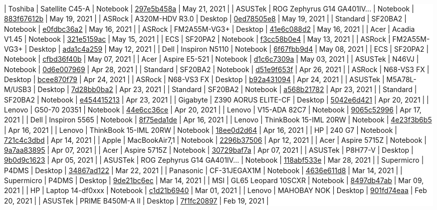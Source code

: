 | Toshiba       | Satellite C45-A             | Notebook    | [297e5b458a](https://linux-hardware.org/?probe=297e5b458a) | May 21, 2021 |
| ASUSTek       | ROG Zephyrus G14 GA401IV... | Notebook    | [883f67612b](https://linux-hardware.org/?probe=883f67612b) | May 19, 2021 |
| ASRock        | A320M-HDV R3.0              | Desktop     | [0ed78505e8](https://linux-hardware.org/?probe=0ed78505e8) | May 19, 2021 |
| Standard      | SF20BA2                     | Notebook    | [e0fdbc36a2](https://linux-hardware.org/?probe=e0fdbc36a2) | May 16, 2021 |
| ASRock        | FM2A55M-VG3+                | Desktop     | [41e6c088d2](https://linux-hardware.org/?probe=41e6c088d2) | May 16, 2021 |
| Acer          | Acadia V1.45                | Notebook    | [321e5159ac](https://linux-hardware.org/?probe=321e5159ac) | May 15, 2021 |
| ECS           | SF20PA2                     | Notebook    | [f3cc58b0e4](https://linux-hardware.org/?probe=f3cc58b0e4) | May 13, 2021 |
| ASRock        | FM2A55M-VG3+                | Desktop     | [ada1c4a259](https://linux-hardware.org/?probe=ada1c4a259) | May 12, 2021 |
| Dell          | Inspiron N5110              | Notebook    | [6f67fbb9d4](https://linux-hardware.org/?probe=6f67fbb9d4) | May 08, 2021 |
| ECS           | SF20PA2                     | Notebook    | [cfbd36f40b](https://linux-hardware.org/?probe=cfbd36f40b) | May 07, 2021 |
| Acer          | Aspire E5-521               | Notebook    | [d1c6c7309a](https://linux-hardware.org/?probe=d1c6c7309a) | May 03, 2021 |
| ASUSTek       | N46VJ                       | Notebook    | [0d6e007969](https://linux-hardware.org/?probe=0d6e007969) | Apr 28, 2021 |
| Standard      | SF20BA2                     | Notebook    | [d51e9f653f](https://linux-hardware.org/?probe=d51e9f653f) | Apr 26, 2021 |
| ASRock        | N68-VS3 FX                  | Desktop     | [bcee870f79](https://linux-hardware.org/?probe=bcee870f79) | Apr 24, 2021 |
| ASRock        | N68-VS3 FX                  | Desktop     | [b92a431094](https://linux-hardware.org/?probe=b92a431094) | Apr 24, 2021 |
| ASUSTek       | M5A78L-M/USB3               | Desktop     | [7d28bb0ba2](https://linux-hardware.org/?probe=7d28bb0ba2) | Apr 23, 2021 |
| Standard      | SF20BA2                     | Notebook    | [a568b21782](https://linux-hardware.org/?probe=a568b21782) | Apr 23, 2021 |
| Standard      | SF20BA2                     | Notebook    | [e454415213](https://linux-hardware.org/?probe=e454415213) | Apr 23, 2021 |
| Gigabyte      | Z390 AORUS ELITE-CF         | Desktop     | [5042e6d421](https://linux-hardware.org/?probe=5042e6d421) | Apr 20, 2021 |
| Lenovo        | G50-70 20351                | Notebook    | [44e6cc36ce](https://linux-hardware.org/?probe=44e6cc36ce) | Apr 20, 2021 |
| Lenovo        | V15-ADA 82C7                | Notebook    | [9065c52996](https://linux-hardware.org/?probe=9065c52996) | Apr 17, 2021 |
| Dell          | Inspiron 5565               | Notebook    | [8f75eda1de](https://linux-hardware.org/?probe=8f75eda1de) | Apr 16, 2021 |
| Lenovo        | ThinkBook 15-IML 20RW       | Notebook    | [4e23f3b6b5](https://linux-hardware.org/?probe=4e23f3b6b5) | Apr 16, 2021 |
| Lenovo        | ThinkBook 15-IML 20RW       | Notebook    | [18ee0d2d64](https://linux-hardware.org/?probe=18ee0d2d64) | Apr 16, 2021 |
| HP            | 240 G7                      | Notebook    | [721c4c3dbd](https://linux-hardware.org/?probe=721c4c3dbd) | Apr 14, 2021 |
| Apple         | MacBookAir7,1               | Notebook    | [2296b37506](https://linux-hardware.org/?probe=2296b37506) | Apr 12, 2021 |
| Acer          | Aspire 5715Z                | Notebook    | [9a7aa83895](https://linux-hardware.org/?probe=9a7aa83895) | Apr 07, 2021 |
| Acer          | Aspire 5715Z                | Notebook    | [30729baf7a](https://linux-hardware.org/?probe=30729baf7a) | Apr 07, 2021 |
| ASUSTek       | P8H77-V                     | Desktop     | [9b0d9c1623](https://linux-hardware.org/?probe=9b0d9c1623) | Apr 05, 2021 |
| ASUSTek       | ROG Zephyrus G14 GA401IV... | Notebook    | [118abf533e](https://linux-hardware.org/?probe=118abf533e) | Mar 28, 2021 |
| Supermicro    | P4DMS                       | Desktop     | [34867ad122](https://linux-hardware.org/?probe=34867ad122) | Mar 22, 2021 |
| Panasonic     | CF-31JEGAX1M                | Notebook    | [4636e611d8](https://linux-hardware.org/?probe=4636e611d8) | Mar 14, 2021 |
| Supermicro    | P4DMS                       | Desktop     | [9de21bc6ec](https://linux-hardware.org/?probe=9de21bc6ec) | Mar 14, 2021 |
| MSI           | GL65 Leopard 10SCXR         | Notebook    | [8497db47ab](https://linux-hardware.org/?probe=8497db47ab) | Mar 09, 2021 |
| HP            | Laptop 14-df0xxx            | Notebook    | [c1d21b6940](https://linux-hardware.org/?probe=c1d21b6940) | Mar 01, 2021 |
| Lenovo        | MAHOBAY NOK                 | Desktop     | [901fd74eaa](https://linux-hardware.org/?probe=901fd74eaa) | Feb 20, 2021 |
| ASUSTek       | PRIME B450M-A II            | Desktop     | [7f1fc20897](https://linux-hardware.org/?probe=7f1fc20897) | Feb 19, 2021 |
